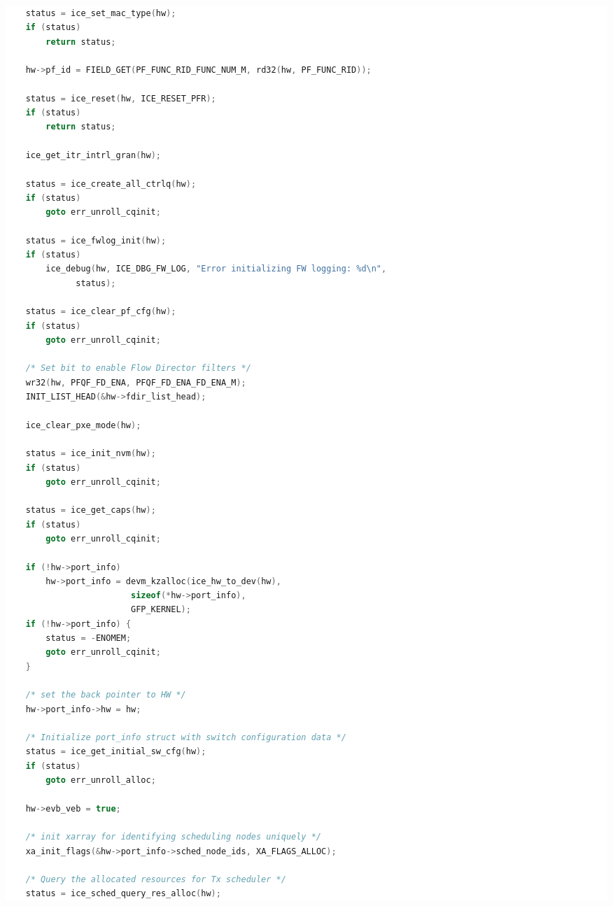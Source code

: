 ```c
	status = ice_set_mac_type(hw);
	if (status)
		return status;

	hw->pf_id = FIELD_GET(PF_FUNC_RID_FUNC_NUM_M, rd32(hw, PF_FUNC_RID));

	status = ice_reset(hw, ICE_RESET_PFR);
	if (status)
		return status;

	ice_get_itr_intrl_gran(hw);

	status = ice_create_all_ctrlq(hw);
	if (status)
		goto err_unroll_cqinit;

	status = ice_fwlog_init(hw);
	if (status)
		ice_debug(hw, ICE_DBG_FW_LOG, "Error initializing FW logging: %d\n",
			  status);

	status = ice_clear_pf_cfg(hw);
	if (status)
		goto err_unroll_cqinit;

	/* Set bit to enable Flow Director filters */
	wr32(hw, PFQF_FD_ENA, PFQF_FD_ENA_FD_ENA_M);
	INIT_LIST_HEAD(&hw->fdir_list_head);

	ice_clear_pxe_mode(hw);

	status = ice_init_nvm(hw);
	if (status)
		goto err_unroll_cqinit;

	status = ice_get_caps(hw);
	if (status)
		goto err_unroll_cqinit;

	if (!hw->port_info)
		hw->port_info = devm_kzalloc(ice_hw_to_dev(hw),
					     sizeof(*hw->port_info),
					     GFP_KERNEL);
	if (!hw->port_info) {
		status = -ENOMEM;
		goto err_unroll_cqinit;
	}

	/* set the back pointer to HW */
	hw->port_info->hw = hw;

	/* Initialize port_info struct with switch configuration data */
	status = ice_get_initial_sw_cfg(hw);
	if (status)
		goto err_unroll_alloc;

	hw->evb_veb = true;

	/* init xarray for identifying scheduling nodes uniquely */
	xa_init_flags(&hw->port_info->sched_node_ids, XA_FLAGS_ALLOC);

	/* Query the allocated resources for Tx scheduler */
	status = ice_sched_query_res_alloc(hw);
```